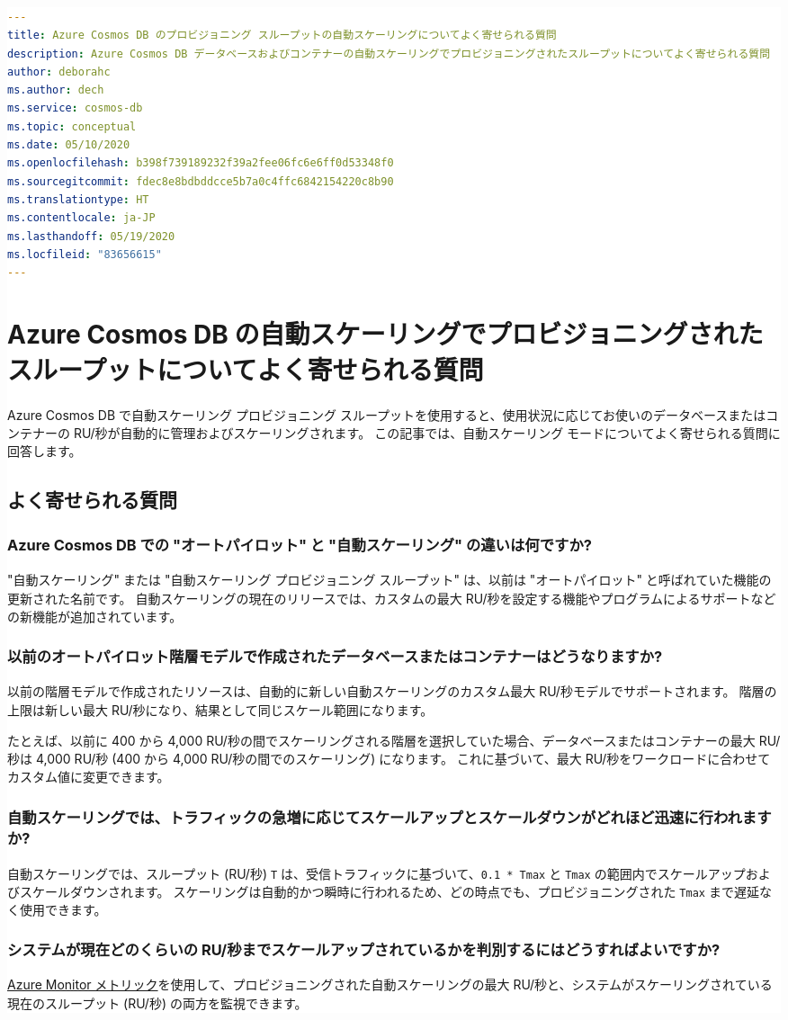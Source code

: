 ```yaml
---
title: Azure Cosmos DB のプロビジョニング スループットの自動スケーリングについてよく寄せられる質問
description: Azure Cosmos DB データベースおよびコンテナーの自動スケーリングでプロビジョニングされたスループットについてよく寄せられる質問
author: deborahc
ms.author: dech
ms.service: cosmos-db
ms.topic: conceptual
ms.date: 05/10/2020
ms.openlocfilehash: b398f739189232f39a2fee06fc6e6ff0d53348f0
ms.sourcegitcommit: fdec8e8bdbddcce5b7a0c4ffc6842154220c8b90
ms.translationtype: HT
ms.contentlocale: ja-JP
ms.lasthandoff: 05/19/2020
ms.locfileid: "83656615"
---
```

# <a name="frequently-asked-questions-about-autoscale-provisioned-throughput-in-azure-cosmos-db"></a>Azure Cosmos DB の自動スケーリングでプロビジョニングされたスループットについてよく寄せられる質問

Azure Cosmos DB で自動スケーリング プロビジョニング スループットを使用すると、使用状況に応じてお使いのデータベースまたはコンテナーの RU/秒が自動的に管理およびスケーリングされます。 この記事では、自動スケーリング モードについてよく寄せられる質問に回答します。

## <a name="frequently-asked-questions"></a>よく寄せられる質問

### <a name="what-is-the-difference-between-autopilot-and-autoscale-in-azure-cosmos-db"></a>Azure Cosmos DB での "オートパイロット" と "自動スケーリング" の違いは何ですか?
"自動スケーリング" または "自動スケーリング プロビジョニング スループット" は、以前は "オートパイロット" と呼ばれていた機能の更新された名前です。 自動スケーリングの現在のリリースでは、カスタムの最大 RU/秒を設定する機能やプログラムによるサポートなどの新機能が追加されています。 

### <a name="what-happens-to-databases-or-containers-created-in-the-previous-autopilot-tier-model"></a>以前のオートパイロット階層モデルで作成されたデータベースまたはコンテナーはどうなりますか?
以前の階層モデルで作成されたリソースは、自動的に新しい自動スケーリングのカスタム最大 RU/秒モデルでサポートされます。 階層の上限は新しい最大 RU/秒になり、結果として同じスケール範囲になります。 

たとえば、以前に 400 から 4,000 RU/秒の間でスケーリングされる階層を選択していた場合、データベースまたはコンテナーの最大 RU/秒は 4,000 RU/秒 (400 から 4,000 RU/秒の間でのスケーリング) になります。 これに基づいて、最大 RU/秒をワークロードに合わせてカスタム値に変更できます。 

### <a name="how-quickly-will-autoscale-scale-up-and-down-based-on-spikes-in-traffic"></a>自動スケーリングでは、トラフィックの急増に応じてスケールアップとスケールダウンがどれほど迅速に行われますか?
自動スケーリングでは、スループット (RU/秒) `T` は、受信トラフィックに基づいて、`0.1 * Tmax` と `Tmax` の範囲内でスケールアップおよびスケールダウンされます。 スケーリングは自動的かつ瞬時に行われるため、どの時点でも、プロビジョニングされた `Tmax` まで遅延なく使用できます。 

### <a name="how-do-i-determine-what-rus-the-system-is-currently-scaled-to"></a>システムが現在どのくらいの RU/秒までスケールアップされているかを判別するにはどうすればよいですか?
[Azure Monitor メトリック](how-to-choose-offer.md#measure-and-monitor-your-usage)を使用して、プロビジョニングされた自動スケーリングの最大 RU/秒と、システムがスケーリングされている現在のスループット (RU/秒) の両方を監視できます。 
